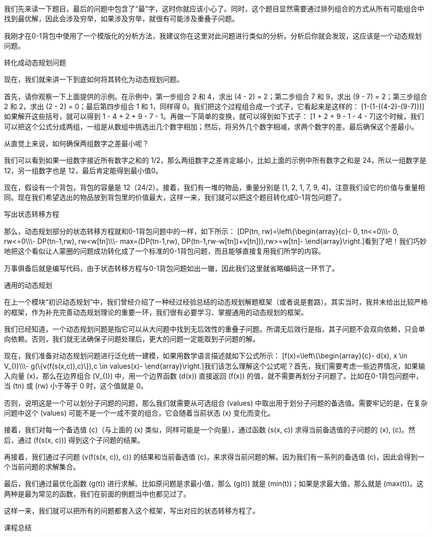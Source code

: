 我们先来读一下题目，最后的问题中包含了“最”字，这时你就应该小心了。同时，这个题目显然需要通过排列组合的方式从所有可能组合中找到最优解，因此会涉及穷举，如果涉及穷举，就很有可能涉及重叠子问题。

我刚才在0-1背包中使用了一个模版化的分析方法，我建议你在这里对此问题进行类似的分析。分析后你就会发现，这应该是一个动态规划问题。

转化成动态规划问题

现在，我们就来讲一下到底如何将其转化为动态规划问题。

首先，请你观察一下上面提供的示例。在示例中，第一步组合 2 和 4，求出 (4 - 2) = 2；第二步组合 7 和 9，求出 (9 - 7) = 2；第三步组合 2 和 2，求出 (2 - 2) = 0；最后第四步组合 1 和 1，同样得 0。我们把这个过程组合成一个式子，它看起来是这样的：
\[1-(1-((4-2)-(9-7)))\]如果解开这些括号，就可以得到 1 - 4 + 2 + 9 - 7 - 1。再做一下简单的变换，就可以得到如下式子：
\[1 + 2 + 9 - 1 - 4 - 7\]这个时候，我们可以把这个公式分成两组，一组是从数组中挑选出几个数字相加；然后，将另外几个数字相减，求两个数字的差。最后确保这个差最小。

从直觉上来说，如何确保两组数字之差最小呢？

我们可以看到如果一组数字接近所有数字之和的 1/2，那么两组数字之差肯定越小，比如上面的示例中所有数字之和是 24，所以一组数字是 12，另一组数字也是 12，最后肯定能得到最小值0。

现在，假设有一个背包，背包的容量是 12（24/2）。接着，我们有一堆的物品，重量分别是 [1, 2, 1, 7, 9, 4]，注意我们设它的价值与重量相同。现在我们希望选出的物品放到背包里的价值最大，这样一来，我们就可以把这个题目转化成0-1背包问题了。

写出状态转移方程

那么，动态规划部分的状态转移方程就和0-1背包问题中的一样，如下所示：
\[DP(tn, rw)=\\left\\{\\begin{array}{c}-
0, tn<=0\\\\\\-
0, rw<=0\\\\\\-
DP(tn-1,rw), rw<w\[tn\]\\\\\\-
max=(DP(tn-1,rw), DP(tn-1,rw-w\[tn\])+v\[tn\])),rw>=w\[tn\]-
\\end{array}\\right.\]看到了吧！我们巧妙地把这个看似让人蒙圈的问题成功转化成了一个标准的0-1背包问题，而且能够直接复用我们所学的内容。

万事俱备后就是编写代码，由于状态转移方程与0-1背包问题如出一辙，因此我们这里就省略编码这一环节了。

通用的动态规划

在上一个模块“初识动态规划”中，我们曾经介绍了一种经过经验总结的动态规划解题框架（或者说是套路）。其实当时，我并未给出比较严格的框架，作为补充完善动态规划理论的重要一环，我们很有必要学习、掌握通用的动态规划的框架。

我们已经知道，一个动态规划问题是指它可以从大问题中找到无后效性的重叠子问题。所谓无后效行是指，其子问题不会双向依赖，只会单向依赖。否则，我们就无法确保子问题处理后，更大的问题一定能取到子问题的解。

现在，我们准备对动态规划问题进行泛化统一建模，如果用数学语言描述就如下公式所示：
\[f(x)=\\left\\{\\begin{array}{c}-
d(x), x \\in V\_{I}\\\\\\-
g(\\{v(f(s(x,c)),c)\\}),c \\in values(x)-
\\end{array}\\right.\]我们该怎么理解这个公式呢？首先，我们需要考虑一些边界情况，如果输入向量 \(x\)，那么在边界组合 \(V\_{I}\) 中，用一个边界函数 \(d(x)\) 直接返回 \(f(x)\) 的值，就不需要再划分子问题了。比如在0-1背包问题中，当 \(tn\) 或 \(rw\) 小于等于 0 时，这个值就是 0。

否则，说明这是一个可以划分子问题的问题，那么我们就需要从可选组合 \(values\) 中取出用于划分子问题的备选值。需要牢记的是，在复杂问题中这个 \(values\) 可能不是一个一成不变的组合，它会随着当前状态 \(x\) 变化而变化。

接着，我们对每一个备选值 \(c\)（与上面的 \(x\) 类似，同样可能是一个向量），通过函数 \(s(x, c)\) 求得当前备选值的子问题的 \(x\), \(c\)。然后，通过 \(f(s(x, c))\) 得到这个子问题的结果。

再接着，我们通过子问题 \(v(f(s(x, c)), c)\) 的结果和当前备选值 \(c\)，来求得当前问题的解。因为我们有一系列的备选值 \(c\)，因此会得到一个当前问题的求解集合。

最后，我们通过最优化函数 \(g(t)\) 进行求解。比如原问题是求最小值，那么 \(g(t)\) 就是 \(min(t)\)；如果是求最大值，那么就是 \(max(t)\)。这两种是最为常见的函数，我们在前面的例题当中也都见过了。

这样一来，我们就可以把所有的问题都套入这个框架，写出对应的状态转移方程了。

课程总结
